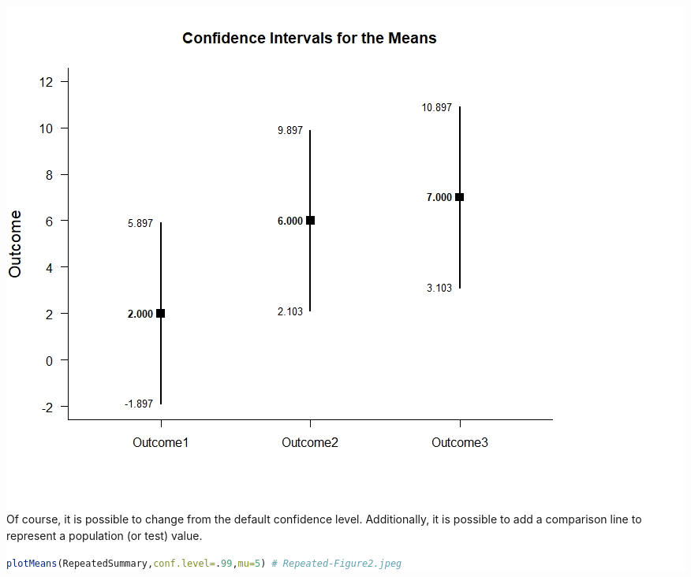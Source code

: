<kbd><img src="Repeated-Figure1.jpeg"></kbd>

Of course, it is possible to change from the default confidence level. Additionally, it is possible to add a comparison line to represent a population (or test) value.
```r
plotMeans(RepeatedSummary,conf.level=.99,mu=5) # Repeated-Figure2.jpeg
```